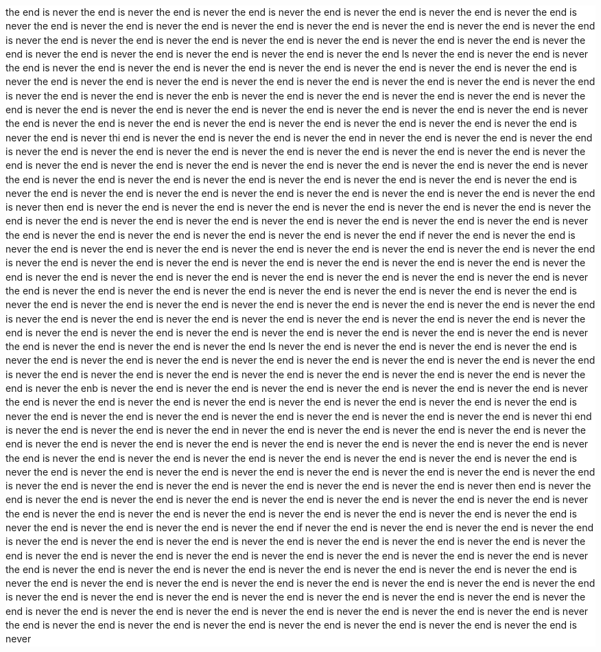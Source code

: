 the end is never the end is never the end is never the end is never the end is never the end is never the end is never the end is never the end is never the end is never the end is never the end is never the end is never the end is never the end is never the end is never the end is never the end is never the end is never the end is never the end is never the end is never the end is never the end is never the end is never the end is never the end is never the end is never the end ls never the end is never the end is never the end is never the end is never the end is never the end is never the end is never the end is never the end is never the end is never the end is never the end is never the end is never the end is never the end is never the end is never the end is never the end is never the end is never the end is never the enb is never the end is never the end is never the end is never the end is never the end is never the end is never the end is never the end is never the end is never the end is never the end is never the end is never the end is never the end is never the end is never the end is never the end is never the end is never the end is never the end is never the end is never thi end is never the end is never the end is never the end in never the end is never the end is never the end is never the end is never the end is never the end is never the end is never the end is never the end is never the end is never the end is never the end is never the end is never the end is never the end is never the end is never the end is never the end is never the end is never the end is never the end is never the end is never the end is never the end is never the end is never the end is never the end is never the end is never the end is never the end is never the end is never the end is never the end is never the end is never then end is never the end is never the end is never the end is never the end is never the end is never the end is never the end is never the end is never the end is never the end is never the end is never the end is never the end is never the end is never the end is never the end is never the end is never the end is never the end is never the end if never the end is never the end is never the end is never the end is never the end is never the end is never the end is never the end is never the end is never the end is never the end is never the end is never the end is never the end is never the end is never the end is never the end is never the end is never the end is never the end is never the end is never the end is never the end is never the end is never the end is never the end is never the end is never the end is never the end is never the end is never the end is never the end is never the end is never the end is never the end is never the end is never the end is never the end is never the end is never the end is never the end is never the end is never the end is never the end is never the end is never the end is never the end is never the end is never the end is never the end is never the end is never the end is never the end is never the end is never the end is never the end is never the end is never the end is never the end is never the end ls never the end is never the end is never the end is never the end is never the end is never the end is never the end is never the end is never the end is never the end is never the end is never the end is never the end is never the end is never the end is never the end is never the end is never the end is never the end is never the end is never the enb is never the end is never the end is never the end is never the end is never the end is never the end is never the end is never the end is never the end is never the end is never the end is never the end is never the end is never the end is never the end is never the end is never the end is never the end is never the end is never the end is never the end is never thi end is never the end is never the end is never the end in never the end is never the end is never the end is never the end is never the end is never the end is never the end is never the end is never the end is never the end is never the end is never the end is never the end is never the end is never the end is never the end is never the end is never the end is never the end is never the end is never the end is never the end is never the end is never the end is never the end is never the end is never the end is never the end is never the end is never the end is never the end is never the end is never the end is never the end is never then end is never the end is never the end is never the end is never the end is never the end is never the end is never the end is never the end is never the end is never the end is never the end is never the end is never the end is never the end is never the end is never the end is never the end is never the end is never the end is never the end if never the end is never the end is never the end is never the end is never the end is never the end is never the end is never the end is never the end is never the end is never the end is never the end is never the end is never the end is never the end is never the end is never the end is never the end is never the end is never the end is never the end is never the end is never the end is never the end is never the end is never the end is never the end is never the end is never the end is never the end is never the end is never the end is never the end is never the end is never the end is never the end is never the end is never the end is never the end is never the end is never the end is never the end is never the end is never the end is never the end is never the end is never the end is never the end is never the end is never the end is never the end is never the end is never the end is never the end is never the end is never the end is never the end is never the end is never